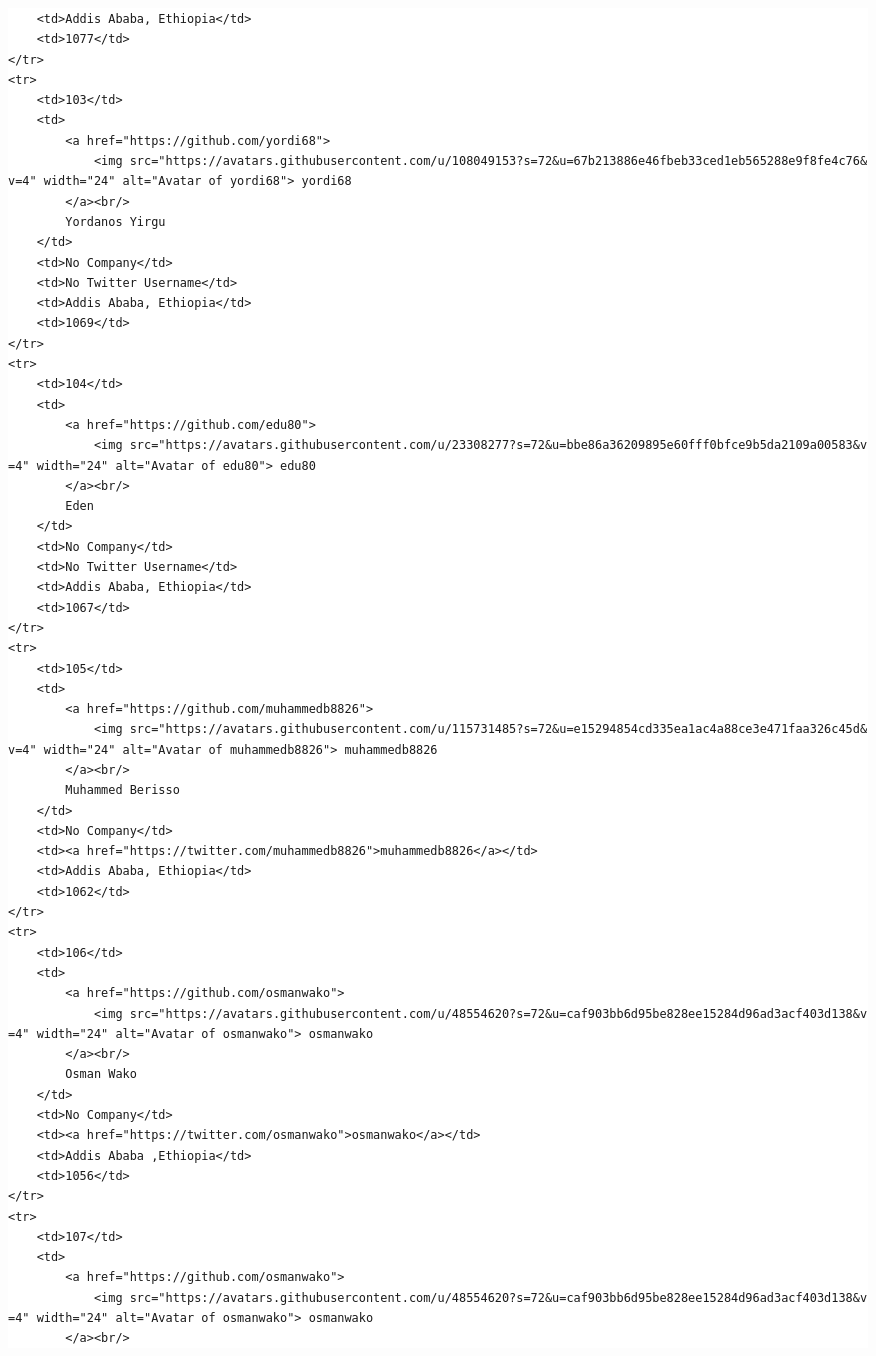 		<td>Addis Ababa, Ethiopia</td>
		<td>1077</td>
	</tr>
	<tr>
		<td>103</td>
		<td>
			<a href="https://github.com/yordi68">
				<img src="https://avatars.githubusercontent.com/u/108049153?s=72&u=67b213886e46fbeb33ced1eb565288e9f8fe4c76&v=4" width="24" alt="Avatar of yordi68"> yordi68
			</a><br/>
			Yordanos Yirgu
		</td>
		<td>No Company</td>
		<td>No Twitter Username</td>
		<td>Addis Ababa, Ethiopia</td>
		<td>1069</td>
	</tr>
	<tr>
		<td>104</td>
		<td>
			<a href="https://github.com/edu80">
				<img src="https://avatars.githubusercontent.com/u/23308277?s=72&u=bbe86a36209895e60fff0bfce9b5da2109a00583&v=4" width="24" alt="Avatar of edu80"> edu80
			</a><br/>
			Eden
		</td>
		<td>No Company</td>
		<td>No Twitter Username</td>
		<td>Addis Ababa, Ethiopia</td>
		<td>1067</td>
	</tr>
	<tr>
		<td>105</td>
		<td>
			<a href="https://github.com/muhammedb8826">
				<img src="https://avatars.githubusercontent.com/u/115731485?s=72&u=e15294854cd335ea1ac4a88ce3e471faa326c45d&v=4" width="24" alt="Avatar of muhammedb8826"> muhammedb8826
			</a><br/>
			Muhammed Berisso
		</td>
		<td>No Company</td>
		<td><a href="https://twitter.com/muhammedb8826">muhammedb8826</a></td>
		<td>Addis Ababa, Ethiopia</td>
		<td>1062</td>
	</tr>
	<tr>
		<td>106</td>
		<td>
			<a href="https://github.com/osmanwako">
				<img src="https://avatars.githubusercontent.com/u/48554620?s=72&u=caf903bb6d95be828ee15284d96ad3acf403d138&v=4" width="24" alt="Avatar of osmanwako"> osmanwako
			</a><br/>
			Osman Wako
		</td>
		<td>No Company</td>
		<td><a href="https://twitter.com/osmanwako">osmanwako</a></td>
		<td>Addis Ababa ,Ethiopia</td>
		<td>1056</td>
	</tr>
	<tr>
		<td>107</td>
		<td>
			<a href="https://github.com/osmanwako">
				<img src="https://avatars.githubusercontent.com/u/48554620?s=72&u=caf903bb6d95be828ee15284d96ad3acf403d138&v=4" width="24" alt="Avatar of osmanwako"> osmanwako
			</a><br/>